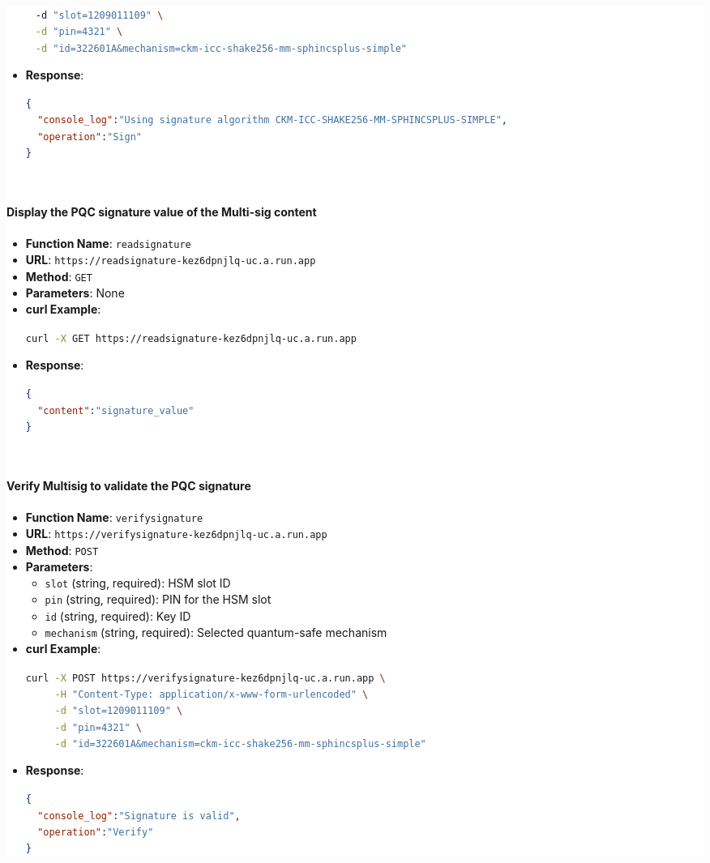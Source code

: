   ```bash
       -d "slot=1209011109" \
       -d "pin=4321" \
       -d "id=322601A&mechanism=ckm-icc-shake256-mm-sphincsplus-simple"
  ```
- **Response**:
  ```json
  {
    "console_log":"Using signature algorithm CKM-ICC-SHAKE256-MM-SPHINCSPLUS-SIMPLE",
    "operation":"Sign"
  }
  ```

&nbsp;

#### Display the PQC signature value of the Multi-sig content 
- **Function Name**: `readsignature`
- **URL**: `https://readsignature-kez6dpnjlq-uc.a.run.app`
- **Method**: `GET`
- **Parameters**: None
- **curl Example**:
  ```bash
  curl -X GET https://readsignature-kez6dpnjlq-uc.a.run.app
  ```
- **Response**:
  ```json
  {
    "content":"signature_value"
  }
  ```

&nbsp;

#### Verify Multisig to validate the PQC signature
- **Function Name**: `verifysignature`
- **URL**: `https://verifysignature-kez6dpnjlq-uc.a.run.app`
- **Method**: `POST`
- **Parameters**:
  - `slot` (string, required): HSM slot ID
  - `pin` (string, required): PIN for the HSM slot
  - `id` (string, required): Key ID
  - `mechanism` (string, required): Selected quantum-safe mechanism
- **curl Example**:
  ```bash
  curl -X POST https://verifysignature-kez6dpnjlq-uc.a.run.app \
       -H "Content-Type: application/x-www-form-urlencoded" \
       -d "slot=1209011109" \
       -d "pin=4321" \
       -d "id=322601A&mechanism=ckm-icc-shake256-mm-sphincsplus-simple"
  ```
- **Response**:
  ```json
  {
    "console_log":"Signature is valid",
    "operation":"Verify"
  }
  ```
